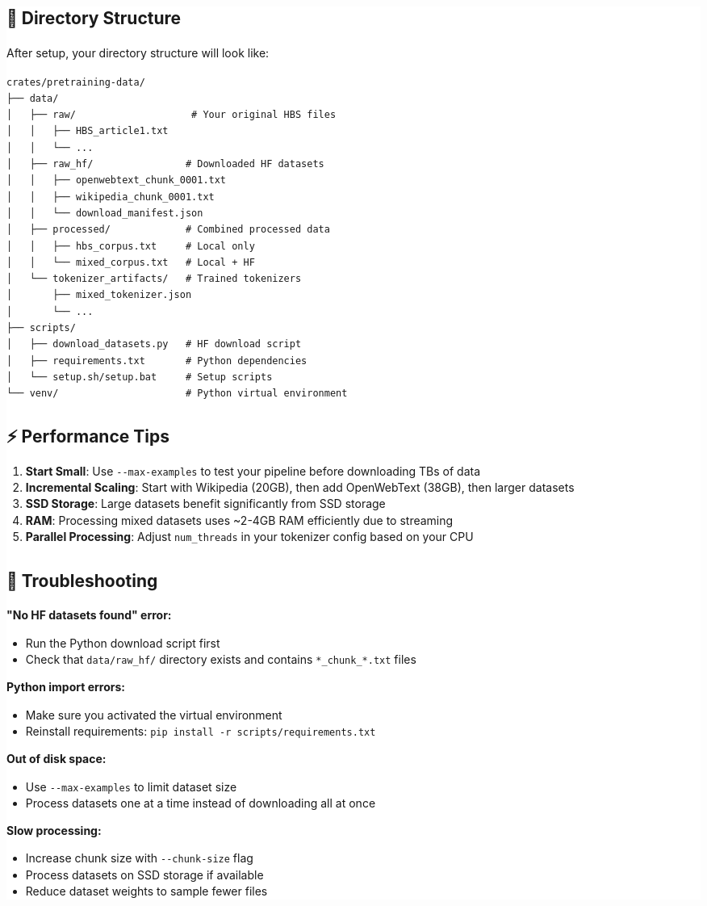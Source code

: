 ## 📂 Directory Structure

After setup, your directory structure will look like:

```
crates/pretraining-data/
├── data/
│   ├── raw/                    # Your original HBS files
│   │   ├── HBS_article1.txt
│   │   └── ...
│   ├── raw_hf/                # Downloaded HF datasets
│   │   ├── openwebtext_chunk_0001.txt
│   │   ├── wikipedia_chunk_0001.txt
│   │   └── download_manifest.json
│   ├── processed/             # Combined processed data
│   │   ├── hbs_corpus.txt     # Local only
│   │   └── mixed_corpus.txt   # Local + HF
│   └── tokenizer_artifacts/   # Trained tokenizers
│       ├── mixed_tokenizer.json
│       └── ...
├── scripts/
│   ├── download_datasets.py   # HF download script
│   ├── requirements.txt       # Python dependencies
│   └── setup.sh/setup.bat     # Setup scripts
└── venv/                      # Python virtual environment
```

## ⚡ Performance Tips

1. **Start Small**: Use `--max-examples` to test your pipeline before downloading TBs of data
2. **Incremental Scaling**: Start with Wikipedia (20GB), then add OpenWebText (38GB), then larger datasets
3. **SSD Storage**: Large datasets benefit significantly from SSD storage
4. **RAM**: Processing mixed datasets uses ~2-4GB RAM efficiently due to streaming
5. **Parallel Processing**: Adjust `num_threads` in your tokenizer config based on your CPU

## 🐛 Troubleshooting

**"No HF datasets found" error:**
- Run the Python download script first
- Check that `data/raw_hf/` directory exists and contains `*_chunk_*.txt` files

**Python import errors:**
- Make sure you activated the virtual environment
- Reinstall requirements: `pip install -r scripts/requirements.txt`

**Out of disk space:**
- Use `--max-examples` to limit dataset size
- Process datasets one at a time instead of downloading all at once

**Slow processing:**
- Increase chunk size with `--chunk-size` flag
- Process datasets on SSD storage if available
- Reduce dataset weights to sample fewer files
